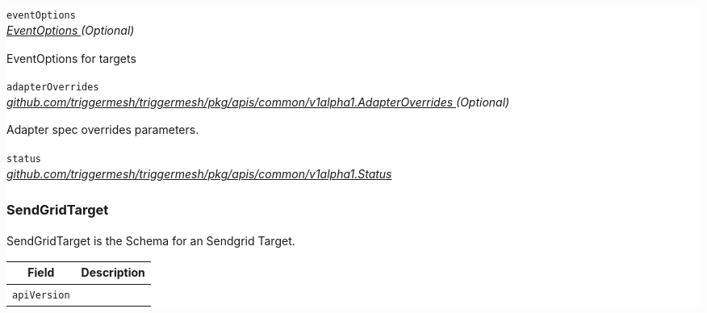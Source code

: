 </td>
</tr>
<tr>
<td>
<code>eventOptions</code></br>
<em>
<a href="#targets.triggermesh.io/v1alpha1.EventOptions">
EventOptions
</a>
</em>
</td>
<td>
<em>(Optional)</em>
<p>EventOptions for targets</p>
</td>
</tr>
<tr>
<td>
<code>adapterOverrides</code></br>
<em>
<a href="https://pkg.go.dev/github.com/triggermesh/triggermesh/pkg/apis/common/v1alpha1#AdapterOverrides">
github.com/triggermesh/triggermesh/pkg/apis/common/v1alpha1.AdapterOverrides
</a>
</em>
</td>
<td>
<em>(Optional)</em>
<p>Adapter spec overrides parameters.</p>
</td>
</tr>
</table>
</td>
</tr>
<tr>
<td>
<code>status</code></br>
<em>
<a href="https://pkg.go.dev/github.com/triggermesh/triggermesh/pkg/apis/common/v1alpha1#Status">
github.com/triggermesh/triggermesh/pkg/apis/common/v1alpha1.Status
</a>
</em>
</td>
<td>
</td>
</tr>
</tbody>
</table>
<h3 id="targets.triggermesh.io/v1alpha1.SendGridTarget">SendGridTarget
</h3>
<p>
<p>SendGridTarget is the Schema for an Sendgrid Target.</p>
</p>
<table>
<thead>
<tr>
<th>Field</th>
<th>Description</th>
</tr>
</thead>
<tbody>
<tr>
<td>
<code>apiVersion</code></br>